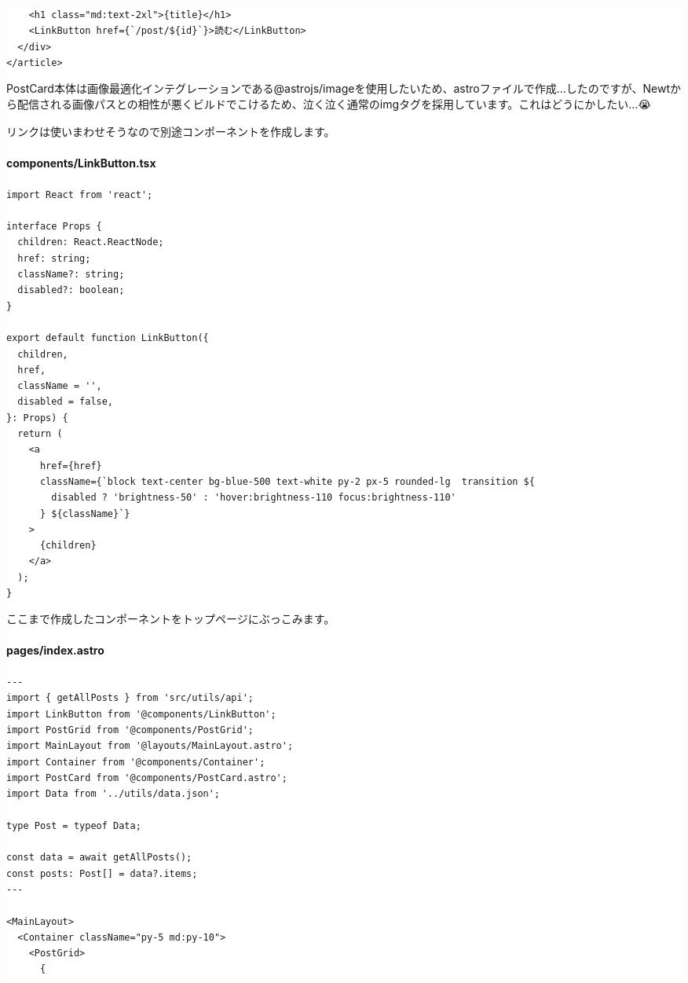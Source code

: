 ```astro
    <h1 class="md:text-2xl">{title}</h1>
    <LinkButton href={`/post/${id}`}>読む</LinkButton>
  </div>
</article>
```

PostCard本体は画像最適化インテグレーションである@astrojs/imageを使用したいため、astroファイルで作成...したのですが、Newtから配信される画像パスとの相性が悪くビルドでこけるため、泣く泣く通常のimgタグを採用しています。これはどうにかしたい...😭

リンクは使いまわせそうなので別途コンポーネントを作成します。

#### components/LinkButton.tsx

```tsx
import React from 'react';

interface Props {
  children: React.ReactNode;
  href: string;
  className?: string;
  disabled?: boolean;
}

export default function LinkButton({
  children,
  href,
  className = '',
  disabled = false,
}: Props) {
  return (
    <a
      href={href}
      className={`block text-center bg-blue-500 text-white py-2 px-5 rounded-lg  transition ${
        disabled ? 'brightness-50' : 'hover:brightness-110 focus:brightness-110'
      } ${className}`}
    >
      {children}
    </a>
  );
}
```

ここまで作成したコンポーネントをトップページにぶっこみます。

#### pages/index.astro

```astro
---
import { getAllPosts } from 'src/utils/api';
import LinkButton from '@components/LinkButton';
import PostGrid from '@components/PostGrid';
import MainLayout from '@layouts/MainLayout.astro';
import Container from '@components/Container';
import PostCard from '@components/PostCard.astro';
import Data from '../utils/data.json';

type Post = typeof Data;

const data = await getAllPosts();
const posts: Post[] = data?.items;
---

<MainLayout>
  <Container className="py-5 md:py-10">
    <PostGrid>
      {
```